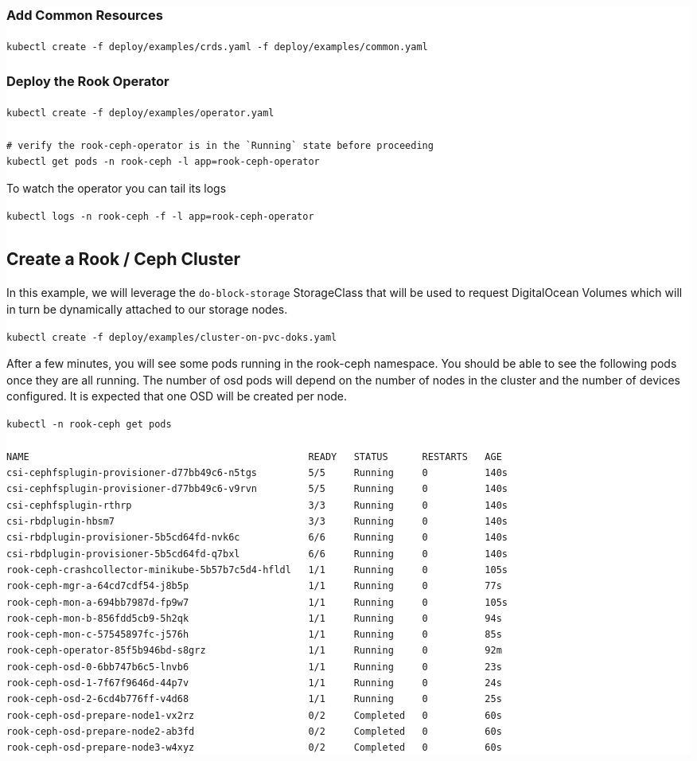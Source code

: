 ### Add Common Resources

```
kubectl create -f deploy/examples/crds.yaml -f deploy/examples/common.yaml
```

### Deploy the Rook Operator

```
kubectl create -f deploy/examples/operator.yaml

# verify the rook-ceph-operator is in the `Running` state before proceeding
kubectl get pods -n rook-ceph -l app=rook-ceph-operator
```

To watch the operator you can tail its logs

```
kubectl logs -n rook-ceph -f -l app=rook-ceph-operator
```

## Create a Rook / Ceph Cluster

In this example, we will leverage the `do-block-storage` StorageClass that will be used to request DigitalOcean Volumes which will in turn be dynamically attached to our storage nodes.

```
kubectl create -f deploy/examples/cluster-on-pvc-doks.yaml
```

After a few minutes, you will see some pods running in the rook-ceph namespace. You should be able to see the following pods once they are all running. The number of osd pods will depend on the number of nodes in the cluster and the number of devices configured. It is expected that one OSD will be created per node.

```
kubectl -n rook-ceph get pods

NAME                                                 READY   STATUS      RESTARTS   AGE
csi-cephfsplugin-provisioner-d77bb49c6-n5tgs         5/5     Running     0          140s
csi-cephfsplugin-provisioner-d77bb49c6-v9rvn         5/5     Running     0          140s
csi-cephfsplugin-rthrp                               3/3     Running     0          140s
csi-rbdplugin-hbsm7                                  3/3     Running     0          140s
csi-rbdplugin-provisioner-5b5cd64fd-nvk6c            6/6     Running     0          140s
csi-rbdplugin-provisioner-5b5cd64fd-q7bxl            6/6     Running     0          140s
rook-ceph-crashcollector-minikube-5b57b7c5d4-hfldl   1/1     Running     0          105s
rook-ceph-mgr-a-64cd7cdf54-j8b5p                     1/1     Running     0          77s
rook-ceph-mon-a-694bb7987d-fp9w7                     1/1     Running     0          105s
rook-ceph-mon-b-856fdd5cb9-5h2qk                     1/1     Running     0          94s
rook-ceph-mon-c-57545897fc-j576h                     1/1     Running     0          85s
rook-ceph-operator-85f5b946bd-s8grz                  1/1     Running     0          92m
rook-ceph-osd-0-6bb747b6c5-lnvb6                     1/1     Running     0          23s
rook-ceph-osd-1-7f67f9646d-44p7v                     1/1     Running     0          24s
rook-ceph-osd-2-6cd4b776ff-v4d68                     1/1     Running     0          25s
rook-ceph-osd-prepare-node1-vx2rz                    0/2     Completed   0          60s
rook-ceph-osd-prepare-node2-ab3fd                    0/2     Completed   0          60s
rook-ceph-osd-prepare-node3-w4xyz                    0/2     Completed   0          60s
```
